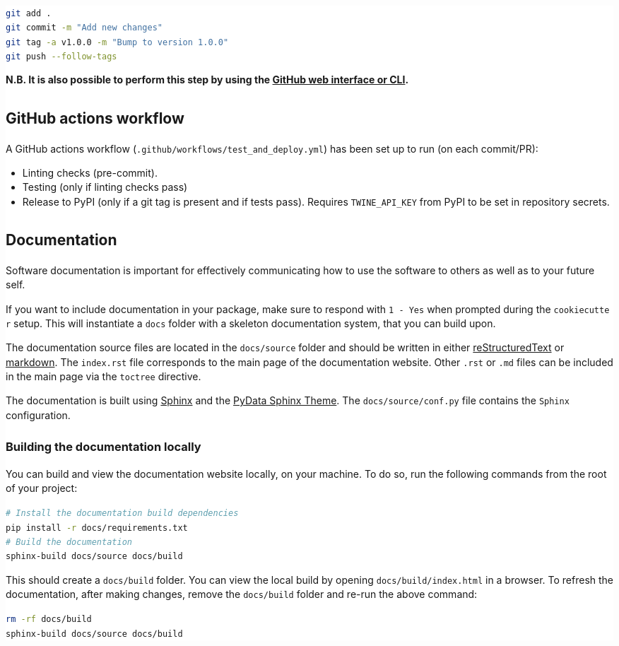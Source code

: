 ```bash
git add .
git commit -m "Add new changes"
git tag -a v1.0.0 -m "Bump to version 1.0.0"
git push --follow-tags
```

**N.B. It is also possible to perform this step by using the [GitHub web interface or CLI](https://docs.github.com/en/repositories/releasing-projects-on-github/managing-releases-in-a-repository).**


## GitHub actions workflow

A GitHub actions workflow (`.github/workflows/test_and_deploy.yml`) has been set up to run (on each commit/PR):
* Linting checks (pre-commit).
* Testing (only if linting checks pass)
* Release to PyPI (only if a git tag is present and if tests pass). Requires `TWINE_API_KEY` from PyPI to be set in repository secrets.

## Documentation

Software documentation is important for effectively communicating how to use the software to others as well as to your future self.

If you want to include documentation in your package, make sure to respond with `1 - Yes` when prompted during the `cookiecutter` setup. This will instantiate a `docs` folder with a skeleton documentation system, that you can build upon.

The documentation source files are located in the `docs/source` folder and should be written in either [reStructuredText](https://docutils.sourceforge.io/rst.html) or [markdown](https://myst-parser.readthedocs.io/en/stable/syntax/typography.html). The `index.rst` file corresponds to the main page of the documentation website. Other `.rst`  or `.md` files can be included in the main page via the `toctree` directive.

The documentation is built using [Sphinx](https://www.sphinx-doc.org/en/master/) and the [PyData Sphinx Theme](https://pydata-sphinx-theme.readthedocs.io/en/latest/). The `docs/source/conf.py` file contains the `Sphinx` configuration.

### Building the documentation locally
You can build and view the documentation website locally, on your machine. To do so, run the following commands from the root of your project:
```sh
# Install the documentation build dependencies
pip install -r docs/requirements.txt
# Build the documentation
sphinx-build docs/source docs/build
```
This should create a `docs/build` folder. You can view the local build by opening `docs/build/index.html` in a browser.
To refresh the documentation, after making changes, remove the `docs/build` folder and re-run the above command:

```sh
rm -rf docs/build
sphinx-build docs/source docs/build
```

